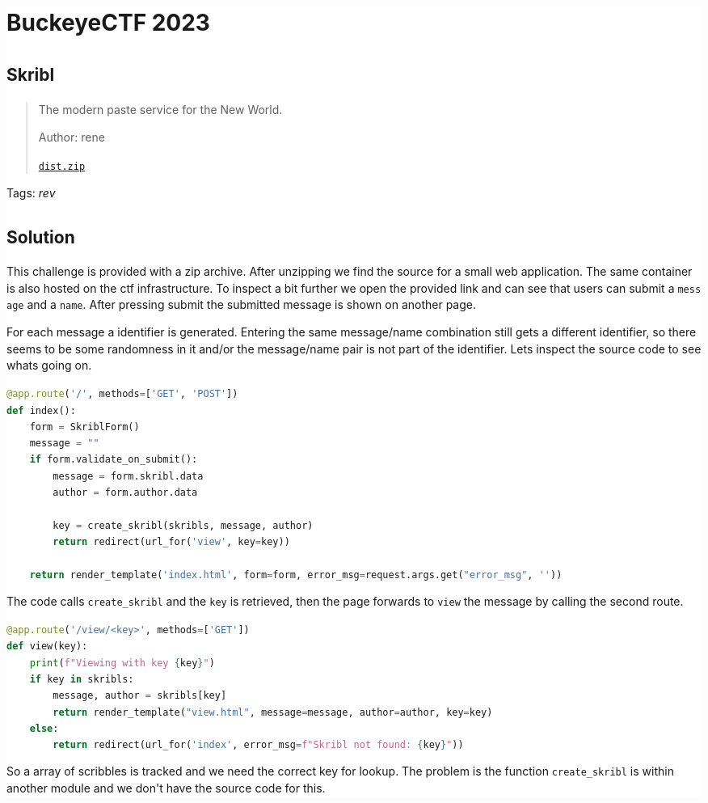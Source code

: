 # BuckeyeCTF 2023

## Skribl

> The modern paste service for the New World.
>
>  Author: rene
>
> [`dist.zip`](dist.zip)

Tags: _rev_

## Solution
This challenge is provided with a zip archive. After unzipping we find the source for a small web application. The same container is also hosted on the ctf infrastructure. To inspect a bit further we open the provided link and can see that users can submit a `message` and a `name`. After pressing submit the submitted message is shown on another page. 

For each message a identifier is generated. Entering the same message/name combination still gets a different identifier, so there seems to be some randomness in it and/or the message/name pair is not part of the identifier. Lets inspect the source code to see whats going on.

```python
@app.route('/', methods=['GET', 'POST'])
def index():
    form = SkriblForm()
    message = ""
    if form.validate_on_submit():
        message = form.skribl.data
        author = form.author.data

        key = create_skribl(skribls, message, author)
        return redirect(url_for('view', key=key))

    return render_template('index.html', form=form, error_msg=request.args.get("error_msg", ''))
```

The code calls `create_skribl` and the `key` is retrieved, then the page forwards to `view` the message by calling the second route.

```python
@app.route('/view/<key>', methods=['GET'])
def view(key):
    print(f"Viewing with key {key}")
    if key in skribls:
        message, author = skribls[key]
        return render_template("view.html", message=message, author=author, key=key)
    else:
        return redirect(url_for('index', error_msg=f"Skribl not found: {key}"))
```

So a array of scribbles is tracked and we need the correct key for lookup. The problem is the function `create_skribl` is within another module and we don't have the source code for this. 
